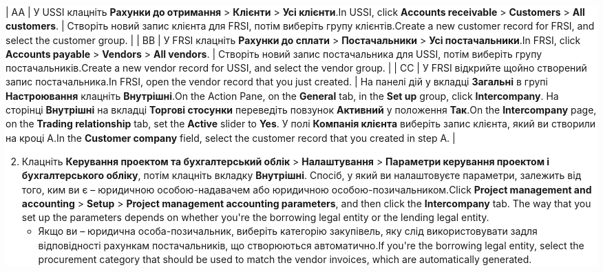    |  <span data-ttu-id="59c85-136">A</span><span class="sxs-lookup"><span data-stu-id="59c85-136">A</span></span>   | <span data-ttu-id="59c85-137">У USSI клацніть <strong>Рахунки до отримання</strong> &gt; <strong>Клієнти</strong> &gt; <strong>Усі клієнти</strong>.</span><span class="sxs-lookup"><span data-stu-id="59c85-137">In USSI, click <strong>Accounts receivable</strong> &gt; <strong>Customers</strong> &gt; <strong>All customers</strong>.</span></span> |                                                                                                                                                                  <span data-ttu-id="59c85-138">Створіть новий запис клієнта для FRSI, потім виберіть групу клієнтів.</span><span class="sxs-lookup"><span data-stu-id="59c85-138">Create a new customer record for FRSI, and select the customer group.</span></span>                                                                                                                                                                  |
   |  <span data-ttu-id="59c85-139">B</span><span class="sxs-lookup"><span data-stu-id="59c85-139">B</span></span>   |    <span data-ttu-id="59c85-140">У FRSI клацніть <strong>Рахунки до сплати</strong> &gt; <strong>Постачальники</strong> &gt; <strong>Усі постачальники</strong>.</span><span class="sxs-lookup"><span data-stu-id="59c85-140">In FRSI, click <strong>Accounts payable</strong> &gt; <strong>Vendors</strong> &gt; <strong>All vendors</strong>.</span></span>     |                                                                                                                                                                    <span data-ttu-id="59c85-141">Створіть новий запис постачальника для USSI, потім виберіть групу постачальників.</span><span class="sxs-lookup"><span data-stu-id="59c85-141">Create a new vendor record for USSI, and select the vendor group.</span></span>                                                                                                                                                                    |
   |  <span data-ttu-id="59c85-142">C</span><span class="sxs-lookup"><span data-stu-id="59c85-142">C</span></span>   |                                  <span data-ttu-id="59c85-143">У FRSI відкрийте щойно створений запис постачальника.</span><span class="sxs-lookup"><span data-stu-id="59c85-143">In FRSI, open the vendor record that you just created.</span></span>                                  | <span data-ttu-id="59c85-144">На панелі дій у вкладці <strong>Загальні</strong> в групі <strong>Настроювання</strong> клацніть <strong>Внутрішні</strong>.</span><span class="sxs-lookup"><span data-stu-id="59c85-144">On the Action Pane, on the <strong>General</strong> tab, in the <strong>Set up</strong> group, click <strong>Intercompany</strong>.</span></span> <span data-ttu-id="59c85-145">На сторінці <strong>Внутрішні</strong> на вкладці <strong>Торгові стосунки</strong> переведіть повзунок <strong>Активний</strong> у положення <strong>Так</strong>.</span><span class="sxs-lookup"><span data-stu-id="59c85-145">On the <strong>Intercompany</strong> page, on the <strong>Trading relationship</strong> tab, set the <strong>Active</strong> slider to <strong>Yes</strong>.</span></span> <span data-ttu-id="59c85-146">У полі <strong>Компанія клієнта</strong> виберіть запис клієнта, який ви створили на кроці А.</span><span class="sxs-lookup"><span data-stu-id="59c85-146">In the <strong>Customer company</strong> field, select the customer record that you created in step A.</span></span> |


2. <span data-ttu-id="59c85-147">Клацніть **Керування проектом та бухгалтерський облік** &gt; **Налаштування** &gt; **Параметри керування проектом і бухгалтерського обліку**, потім клацніть вкладку **Внутрішні**. Спосіб, у який ви налаштовуєте параметри, залежить від того, ким ви є – юридичною особою-надавачем або юридичною особою-позичальником.</span><span class="sxs-lookup"><span data-stu-id="59c85-147">Click **Project management and accounting** &gt; **Setup** &gt; **Project management accounting parameters**, and then click the **Intercompany** tab. The way that you set up the parameters depends on whether you're the borrowing legal entity or the lending legal entity.</span></span>
   -   <span data-ttu-id="59c85-148">Якщо ви – юридична особа-позичальник, виберіть категорію закупівель, яку слід використовувати задля відповідності рахункам постачальників, що створюються автоматично.</span><span class="sxs-lookup"><span data-stu-id="59c85-148">If you're the borrowing legal entity, select the procurement category that should be used to match the vendor invoices, which are automatically generated.</span></span>